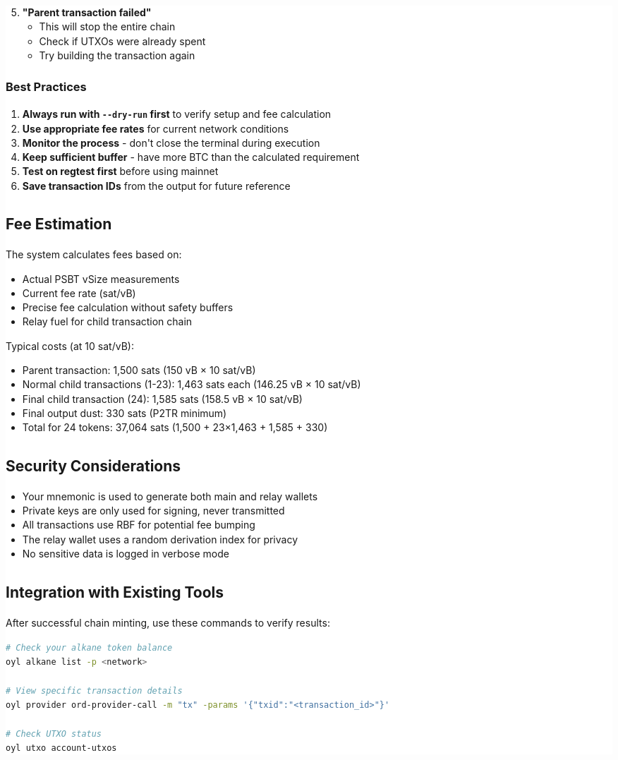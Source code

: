 5. **"Parent transaction failed"**
   - This will stop the entire chain
   - Check if UTXOs were already spent
   - Try building the transaction again

### Best Practices

1. **Always run with `--dry-run` first** to verify setup and fee calculation
2. **Use appropriate fee rates** for current network conditions
3. **Monitor the process** - don't close the terminal during execution
4. **Keep sufficient buffer** - have more BTC than the calculated requirement
5. **Test on regtest first** before using mainnet
6. **Save transaction IDs** from the output for future reference

## Fee Estimation

The system calculates fees based on:
- Actual PSBT vSize measurements
- Current fee rate (sat/vB)
- Precise fee calculation without safety buffers
- Relay fuel for child transaction chain


Typical costs (at 10 sat/vB):
- Parent transaction: 1,500 sats (150 vB × 10 sat/vB)
- Normal child transactions (1-23): 1,463 sats each (146.25 vB × 10 sat/vB)
- Final child transaction (24): 1,585 sats (158.5 vB × 10 sat/vB)
- Final output dust: 330 sats (P2TR minimum)
- Total for 24 tokens: 37,064 sats (1,500 + 23×1,463 + 1,585 + 330)

## Security Considerations

- Your mnemonic is used to generate both main and relay wallets
- Private keys are only used for signing, never transmitted
- All transactions use RBF for potential fee bumping
- The relay wallet uses a random derivation index for privacy
- No sensitive data is logged in verbose mode

## Integration with Existing Tools

After successful chain minting, use these commands to verify results:

```bash
# Check your alkane token balance
oyl alkane list -p <network>

# View specific transaction details
oyl provider ord-provider-call -m "tx" -params '{"txid":"<transaction_id>"}'

# Check UTXO status
oyl utxo account-utxos
```